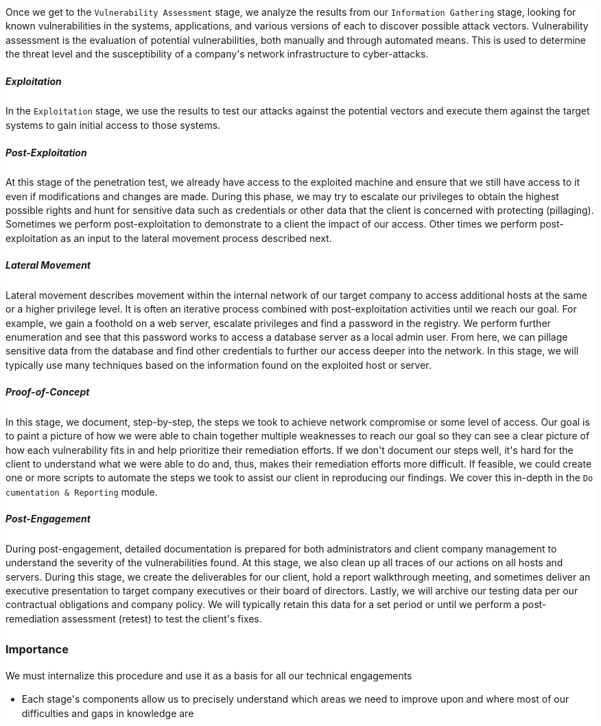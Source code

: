 Once we get to the `Vulnerability Assessment` stage, we analyze the results from our `Information Gathering` stage, looking for known vulnerabilities in the systems, applications, and various versions of each to discover possible attack vectors. Vulnerability assessment is the evaluation of potential vulnerabilities, both manually and through automated means. This is used to determine the threat level and the susceptibility of a company's network infrastructure to cyber-attacks.

##### Exploitation

In the `Exploitation` stage, we use the results to test our attacks against the potential vectors and execute them against the target systems to gain initial access to those systems.

##### Post-Exploitation

At this stage of the penetration test, we already have access to the exploited machine and ensure that we still have access to it even if modifications and changes are made. During this phase, we may try to escalate our privileges to obtain the highest possible rights and hunt for sensitive data such as credentials or other data that the client is concerned with protecting (pillaging). Sometimes we perform post-exploitation to demonstrate to a client the impact of our access. Other times we perform post-exploitation as an input to the lateral movement process described next.

##### Lateral Movement

Lateral movement describes movement within the internal network of our target company to access additional hosts at the same or a higher privilege level. It is often an iterative process combined with post-exploitation activities until we reach our goal. For example, we gain a foothold on a web server, escalate privileges and find a password in the registry. We perform further enumeration and see that this password works to access a database server as a local admin user. From here, we can pillage sensitive data from the database and find other credentials to further our access deeper into the network. In this stage, we will typically use many techniques based on the information found on the exploited host or server.

##### Proof-of-Concept

In this stage, we document, step-by-step, the steps we took to achieve network compromise or some level of access. Our goal is to paint a picture of how we were able to chain together multiple weaknesses to reach our goal so they can see a clear picture of how each vulnerability fits in and help prioritize their remediation efforts. If we don't document our steps well, it's hard for the client to understand what we were able to do and, thus, makes their remediation efforts more difficult. If feasible, we could create one or more scripts to automate the steps we took to assist our client in reproducing our findings. We cover this in-depth in the `Documentation & Reporting` module.

##### Post-Engagement

During post-engagement, detailed documentation is prepared for both administrators and client company management to understand the severity of the vulnerabilities found. At this stage, we also clean up all traces of our actions on all hosts and servers. During this stage, we create the deliverables for our client, hold a report walkthrough meeting, and sometimes deliver an executive presentation to target company executives or their board of directors. Lastly, we will archive our testing data per our contractual obligations and company policy. We will typically retain this data for a set period or until we perform a post-remediation assessment (retest) to test the client's fixes.

### Importance
We must internalize this procedure and use it as a basis for all our technical engagements
+ Each stage's components allow us to precisely understand which areas we need to improve upon and where most of our difficulties and gaps in knowledge are
